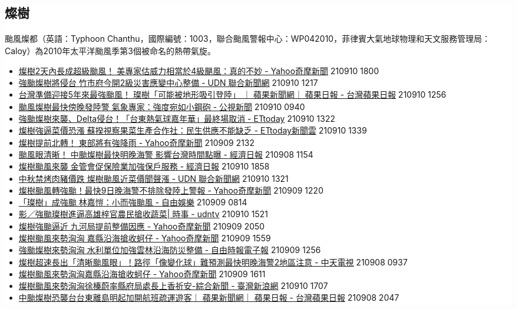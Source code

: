 ## 燦樹

颱風燦都（英語：Typhoon Chanthu，國際編號：1003，聯合颱風警報中心：WP042010，菲律賓大氣地球物理和天文服務管理局：Caloy）為2010年太平洋颱風季第3個被命名的熱帶氣旋。
- [燦樹2天內長成超級颱風！ 美專家估威力相當於4級颶風：真的不妙 - Yahoo奇摩新聞](https://tw.news.yahoo.com/%E7%87%A6%E6%A8%B92%E5%A4%A9%E5%85%A7%E9%95%B7%E6%88%90%E8%B6%85%E7%B4%9A%E9%A2%B1%E9%A2%A8-%E7%BE%8E%E5%B0%88%E5%AE%B6%E4%BC%B0%E5%A8%81%E5%8A%9B%E7%9B%B8%E7%95%B6%E6%96%BC4%E7%B4%9A%E9%A2%B6%E9%A2%A8-%E7%9C%9F%E7%9A%84%E4%B8%8D%E5%A6%99-100031509.html "燦樹2天內長成超級颱風！ 美專家估威力相當於4級颶風：真的不妙 - Yahoo奇摩新聞") 210910 1800
- [強颱燦樹將侵台 竹市府今開2級災害應變中心整備 - UDN 聯合新聞網](https://udn.com/news/story/7324/5736235 "強颱燦樹將侵台 竹市府今開2級災害應變中心整備 - UDN 聯合新聞網") 210910 1217
- [台灣準備迎接5年來最強颱風！ 璨樹「可能被地形吸引登陸」 ｜ 蘋果新聞網｜ 蘋果日報 - 台灣蘋果日報](https://tw.appledaily.com/life/20210910/RSE7OUTOLBF77JKLEARRIROK74/ "台灣準備迎接5年來最強颱風！ 璨樹「可能被地形吸引登陸」 ｜ 蘋果新聞網｜ 蘋果日報 - 台灣蘋果日報") 210910 1256
- [颱風燦樹最快傍晚發陸警 氣象專家：強度宛如小鋼砲 - 公視新聞](https://news.pts.org.tw/article/544086 "颱風燦樹最快傍晚發陸警 氣象專家：強度宛如小鋼砲 - 公視新聞") 210910 0940
- [強颱燦樹來襲、Delta侵台！「台東熱氣球嘉年華」最終場取消 - ETtoday](https://www.ettoday.net/news/20210910/2076395.htm "強颱燦樹來襲、Delta侵台！「台東熱氣球嘉年華」最終場取消 - ETtoday") 210910 1322
- [燦樹強逼菜價恐漲 蘇揆視察果菜生產合作社：民生供應不能缺乏 - ETtoday新聞雲](https://www.ettoday.net/news/20210910/2076381.htm "燦樹強逼菜價恐漲 蘇揆視察果菜生產合作社：民生供應不能缺乏 - ETtoday新聞雲") 210910 1339
- [燦樹提前北轉！ 東部將有強降雨 - Yahoo奇摩新聞](https://tw.news.yahoo.com/%E7%87%A6%E6%A8%B9%E6%8F%90%E5%89%8D%E5%8C%97%E8%BD%89-%E6%9D%B1%E9%83%A8%E5%B0%87%E6%9C%89%E5%BC%B7%E9%99%8D%E9%9B%A8-133237936.html "燦樹提前北轉！ 東部將有強降雨 - Yahoo奇摩新聞") 210909 2132
- [颱風眼清晰！ 中颱燦樹最快明晚海警 影響台灣時間點曝 - 經濟日報](https://money.udn.com/money/story/5648/5730292 "颱風眼清晰！ 中颱燦樹最快明晚海警 影響台灣時間點曝 - 經濟日報") 210908 1154
- [燦樹颱風來襲 金管會促保險業加強保戶服務 - 經濟日報](https://money.udn.com/money/story/5613/5737425?from=edn_breaknewstab_index "燦樹颱風來襲 金管會促保險業加強保戶服務 - 經濟日報") 210910 1858
- [中秋禁烤肉豬價跌 燦樹颱風近菜價聞聲漲 - UDN 聯合新聞網](https://udn.com/news/story/7266/5736464?from=udn-catebreaknews_ch2 "中秋禁烤肉豬價跌 燦樹颱風近菜價聞聲漲 - UDN 聯合新聞網") 210910 1321
- [燦樹颱風轉強颱！最快9日晚海警不排除發陸上警報 - Yahoo奇摩新聞](https://tw.news.yahoo.com/%E7%87%A6%E6%A8%B9%E9%A2%B1%E9%A2%A8%E8%BD%89%E5%BC%B7%E9%A2%B1-%E6%9C%80%E5%BF%AB9%E6%97%A5%E6%99%9A%E6%B5%B7%E8%AD%A6%E4%B8%8D%E6%8E%92%E9%99%A4%E7%99%BC%E9%99%B8%E4%B8%8A%E8%AD%A6%E5%A0%B1-042000110.html "燦樹颱風轉強颱！最快9日晚海警不排除發陸上警報 - Yahoo奇摩新聞") 210909 1220
- [「璨樹」成強颱 林嘉愷：小而強颱風 - 自由娛樂](https://ent.ltn.com.tw/news/breakingnews/3665776 "「璨樹」成強颱 林嘉愷：小而強颱風 - 自由娛樂") 210909 0814
- [影／強颱璨樹進逼高雄梓官農民搶收蔬菜| 時事 - udntv](https://video.udn.com/news/1215462 "影／強颱璨樹進逼高雄梓官農民搶收蔬菜| 時事 - udntv") 210910 1521
- [燦樹強颱逼近 九河局提前整備因應 - Yahoo奇摩新聞](https://tw.news.yahoo.com/%E7%87%A6%E6%A8%B9%E5%BC%B7%E9%A2%B1%E9%80%BC%E8%BF%91-%E4%B9%9D%E6%B2%B3%E5%B1%80%E6%8F%90%E5%89%8D%E6%95%B4%E5%82%99%E5%9B%A0%E6%87%89-125024413.html "燦樹強颱逼近 九河局提前整備因應 - Yahoo奇摩新聞") 210909 2050
- [燦樹颱風來勢洶洶 嘉縣沿海搶收蚵仔 - Yahoo奇摩新聞](https://tw.news.yahoo.com/%E7%87%A6%E6%A8%B9%E9%A2%B1%E9%A2%A8%E4%BE%86%E5%8B%A2%E6%B4%B6%E6%B4%B6-%E5%98%89%E7%B8%A3%E6%B2%BF%E6%B5%B7%E6%90%B6%E6%94%B6%E8%9A%B5%E4%BB%94-075944443.html "燦樹颱風來勢洶洶 嘉縣沿海搶收蚵仔 - Yahoo奇摩新聞") 210909 1559
- [強颱燦樹來勢洶洶 水利單位加強雲林沿海防災整備 - 自由時報電子報](https://news.ltn.com.tw/news/life/breakingnews/3666168 "強颱燦樹來勢洶洶 水利單位加強雲林沿海防災整備 - 自由時報電子報") 210909 1256
- [燦樹超速長出「清晰颱風眼」！路徑「像變化球」難預測最快明晚海警2地區注意 - 中天電視](https://gotv.ctitv.com.tw/2021/09/1876017.htm "燦樹超速長出「清晰颱風眼」！路徑「像變化球」難預測最快明晚海警2地區注意 - 中天電視") 210908 0937
- [燦樹颱風來勢洶洶嘉縣沿海搶收蚵仔 - Yahoo奇摩新聞](https://tw.tv.yahoo.com/%E7%87%A6%E6%A8%B9%E9%A2%B1%E9%A2%A8%E4%BE%86%E5%8B%A2%E6%B4%B6%E6%B4%B6-%E5%98%89%E7%B8%A3%E6%B2%BF%E6%B5%B7%E6%90%B6%E6%94%B6%E8%9A%B5%E4%BB%94-075944346.html "燦樹颱風來勢洶洶嘉縣沿海搶收蚵仔 - Yahoo奇摩新聞") 210909 1611
- [燦樹颱風來勢洶洶徐榛蔚率縣府局處長上香祈安-綜合新聞 - 臺灣新浪網](https://news.sina.com.tw/article/20210910/39915460.html "燦樹颱風來勢洶洶徐榛蔚率縣府局處長上香祈安-綜合新聞 - 臺灣新浪網") 210910 1707
- [中颱燦樹恐襲台台東離島明起加開航班疏運遊客｜ 蘋果新聞網｜ 蘋果日報 - 台灣蘋果日報](https://tw.appledaily.com/life/20210908/QY24SZXRYVAO5E26GAZMPCWTJU/ "中颱燦樹恐襲台台東離島明起加開航班疏運遊客｜ 蘋果新聞網｜ 蘋果日報 - 台灣蘋果日報") 210908 2047
